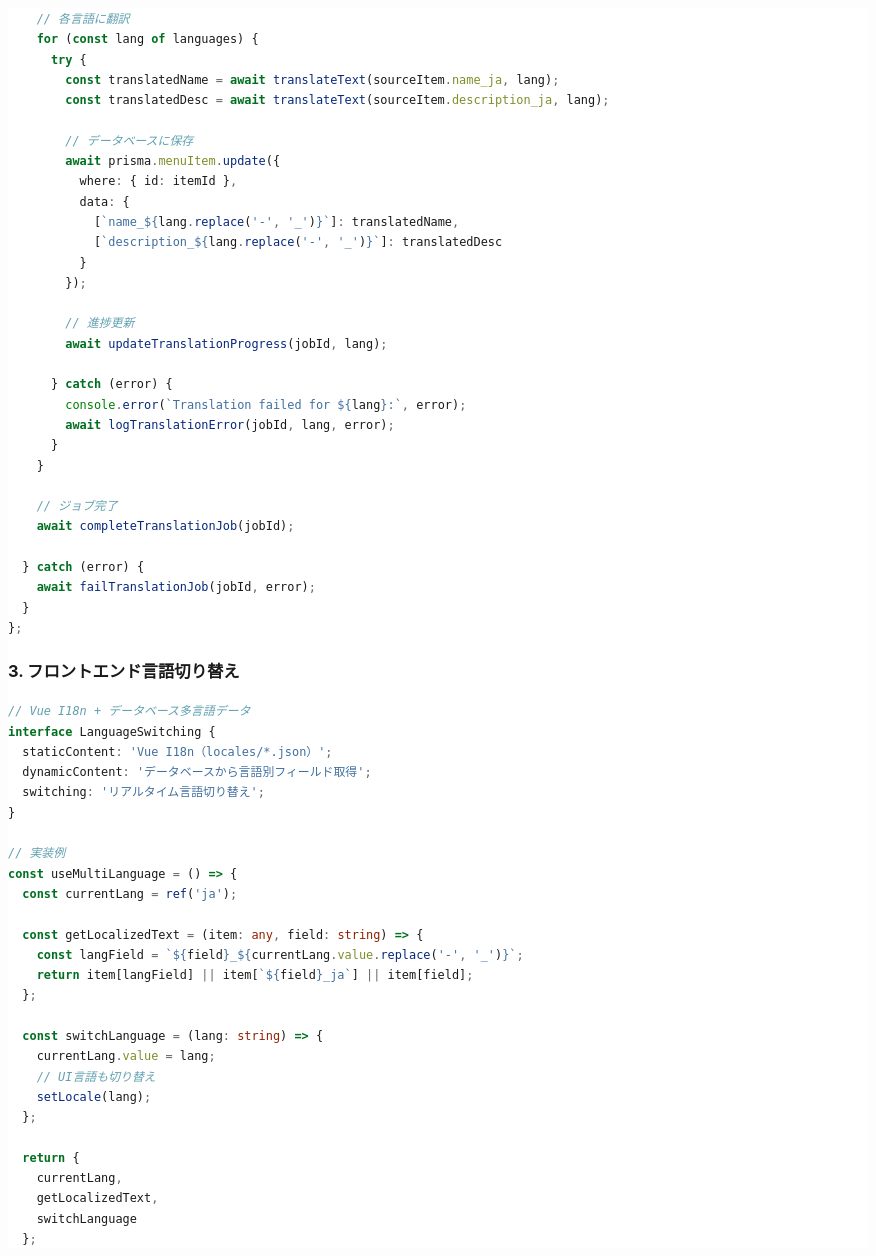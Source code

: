 ```typescript
    // 各言語に翻訳
    for (const lang of languages) {
      try {
        const translatedName = await translateText(sourceItem.name_ja, lang);
        const translatedDesc = await translateText(sourceItem.description_ja, lang);
        
        // データベースに保存
        await prisma.menuItem.update({
          where: { id: itemId },
          data: {
            [`name_${lang.replace('-', '_')}`]: translatedName,
            [`description_${lang.replace('-', '_')}`]: translatedDesc
          }
        });
        
        // 進捗更新
        await updateTranslationProgress(jobId, lang);
        
      } catch (error) {
        console.error(`Translation failed for ${lang}:`, error);
        await logTranslationError(jobId, lang, error);
      }
    }
    
    // ジョブ完了
    await completeTranslationJob(jobId);
    
  } catch (error) {
    await failTranslationJob(jobId, error);
  }
};
```

### **3. フロントエンド言語切り替え**

```typescript
// Vue I18n + データベース多言語データ
interface LanguageSwitching {
  staticContent: 'Vue I18n（locales/*.json）';
  dynamicContent: 'データベースから言語別フィールド取得';
  switching: 'リアルタイム言語切り替え';
}

// 実装例
const useMultiLanguage = () => {
  const currentLang = ref('ja');
  
  const getLocalizedText = (item: any, field: string) => {
    const langField = `${field}_${currentLang.value.replace('-', '_')}`;
    return item[langField] || item[`${field}_ja`] || item[field];
  };
  
  const switchLanguage = (lang: string) => {
    currentLang.value = lang;
    // UI言語も切り替え
    setLocale(lang);
  };
  
  return {
    currentLang,
    getLocalizedText,
    switchLanguage
  };
```